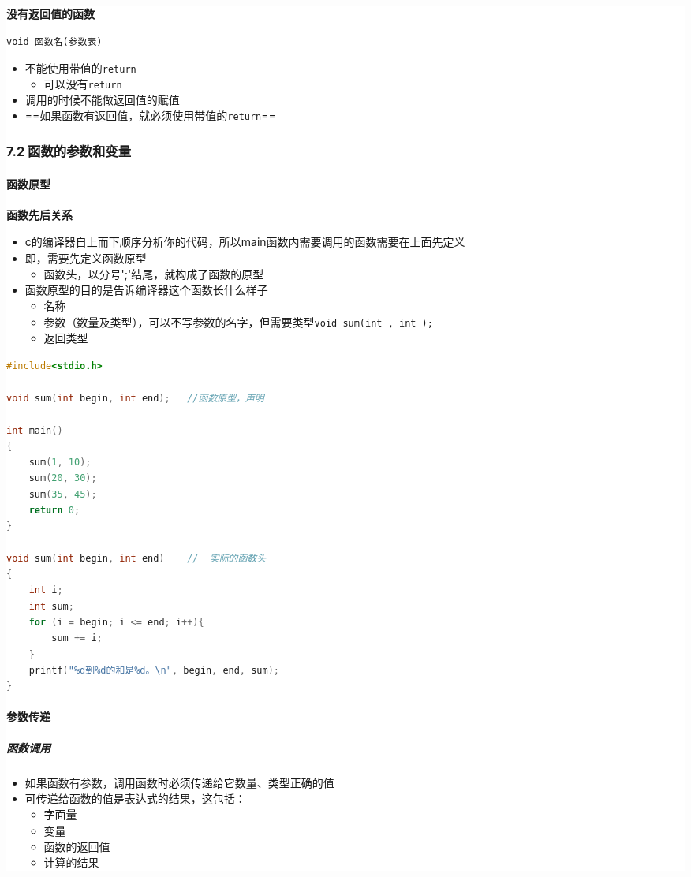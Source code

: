 **没有返回值的函数**

`void 函数名(参数表)`

- 不能使用带值的`return`
    - 可以没有`return`
- 调用的时候不能做返回值的赋值
- ==如果函数有返回值，就必须使用带值的`return`==

### 7.2 函数的参数和变量

#### 函数原型

**函数先后关系**

- c的编译器自上而下顺序分析你的代码，所以main函数内需要调用的函数需要在上面先定义
- 即，需要先定义函数原型
    - 函数头，以分号';'结尾，就构成了函数的原型
- 函数原型的目的是告诉编译器这个函数长什么样子
    - 名称
    - 参数（数量及类型），可以不写参数的名字，但需要类型`void sum(int , int ); `
    - 返回类型

```c
#include<stdio.h>

void sum(int begin, int end); 	//函数原型，声明

int main()
{
    sum(1, 10);
    sum(20, 30);
    sum(35, 45);
    return 0;
}

void sum(int begin, int end) 	//	实际的函数头
{
    int i;
    int sum;
    for (i = begin; i <= end; i++){
        sum += i;
    }
    printf("%d到%d的和是%d。\n", begin, end, sum);
}
```

#### 参数传递

##### 函数调用

- 如果函数有参数，调用函数时必须传递给它数量、类型正确的值
- 可传递给函数的值是表达式的结果，这包括：
    - 字面量
    - 变量
    - 函数的返回值
    - 计算的结果
